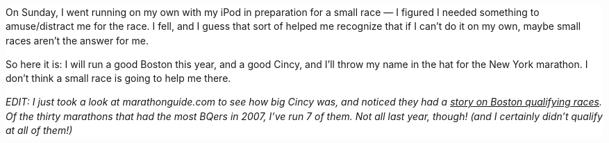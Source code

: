 On Sunday, I went running on my own with my iPod in preparation for a small race &#8212; I figured I needed something to amuse/distract me for the race. I fell, and I guess that sort of helped me recognize that if I can&#8217;t do it on my own, maybe small races aren&#8217;t the answer for me. 

So here it is: I will run a good Boston this year, and a good Cincy, and I&#8217;ll throw my name in the hat for the New York marathon. I don&#8217;t think a small race is going to help me there.

_EDIT: I just took a look at marathonguide.com to see how big Cincy was, and noticed they had a [story on Boston qualifying races](http://www.marathonguide.com/races/BostonMarathonQualifyingRaces.cfm). Of the thirty marathons that had the most BQers in 2007, I&#8217;ve run 7 of them. Not all last year, though! (and I certainly didn&#8217;t qualify at all of them!)_